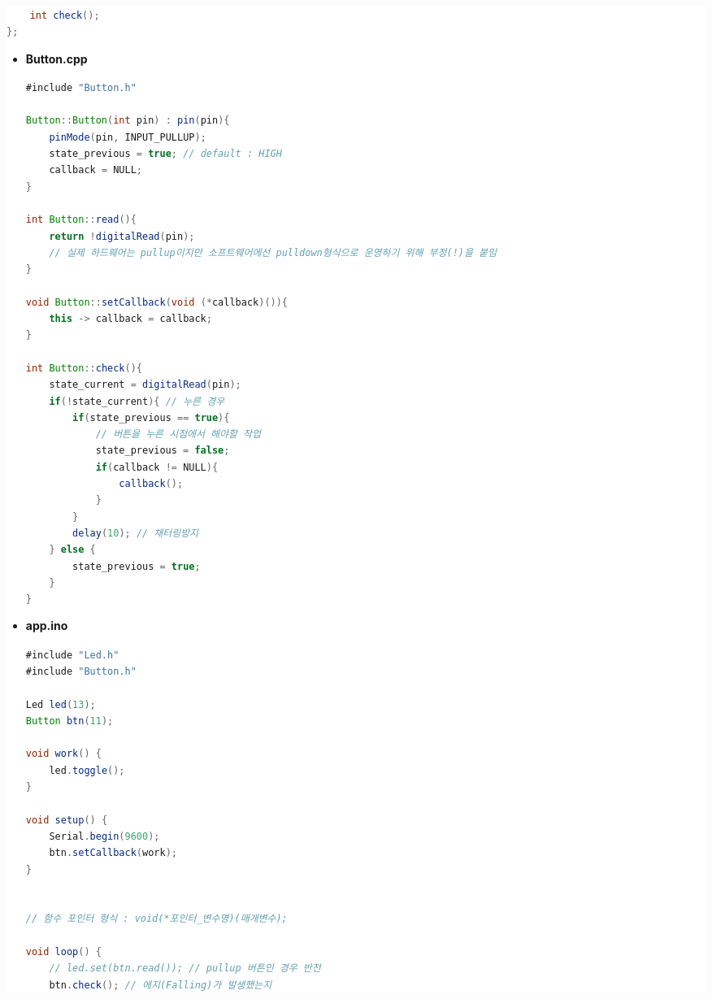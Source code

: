   ```java
      int check();
  };
  ```

- **Button.cpp**

  ```java
  #include "Button.h"
  
  Button::Button(int pin) : pin(pin){
      pinMode(pin, INPUT_PULLUP);
      state_previous = true; // default : HIGH
      callback = NULL;
  }
  
  int Button::read(){
      return !digitalRead(pin);
      // 실제 하드웨어는 pullup이지만 소프트웨어에선 pulldown형식으로 운영하기 위해 부정(!)을 붙임
  }
  
  void Button::setCallback(void (*callback)()){
      this -> callback = callback;
  }
  
  int Button::check(){
      state_current = digitalRead(pin);
      if(!state_current){ // 누른 경우
          if(state_previous == true){
              // 버튼을 누른 시점에서 해야할 작업
              state_previous = false;
              if(callback != NULL){
                  callback();
              }
          }
          delay(10); // 채터링방지
      } else {
          state_previous = true;
      }
  }
  ```

- **app.ino**

  ```java
  #include "Led.h"
  #include "Button.h"
  
  Led led(13);
  Button btn(11);
  
  void work() {
      led.toggle();
  }
  
  void setup() {
      Serial.begin(9600);
      btn.setCallback(work);
  }
  
  
  // 함수 포인터 형식 : void(*포인터_변수명)(매개변수);
  
  void loop() {
      // led.set(btn.read()); // pullup 버튼인 경우 반전
      btn.check(); // 에지(Falling)가 발생했는지
  ```